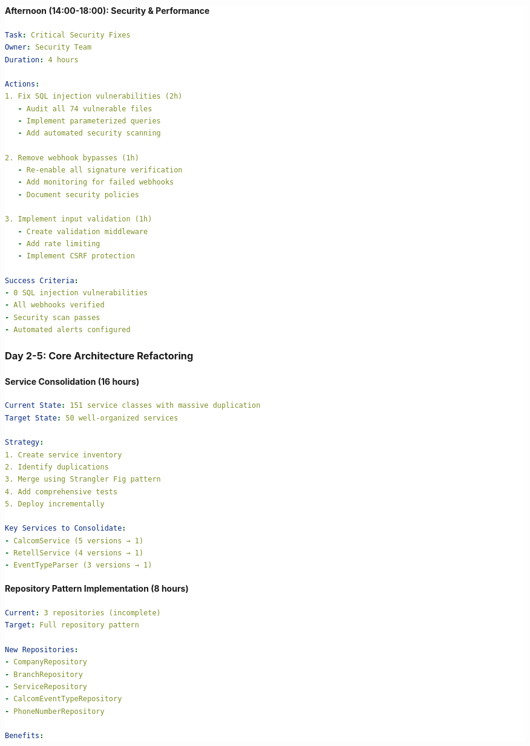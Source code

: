 ```yaml
```

#### Afternoon (14:00-18:00): Security & Performance
```yaml
Task: Critical Security Fixes
Owner: Security Team
Duration: 4 hours

Actions:
1. Fix SQL injection vulnerabilities (2h)
   - Audit all 74 vulnerable files
   - Implement parameterized queries
   - Add automated security scanning

2. Remove webhook bypasses (1h)
   - Re-enable all signature verification
   - Add monitoring for failed webhooks
   - Document security policies

3. Implement input validation (1h)
   - Create validation middleware
   - Add rate limiting
   - Implement CSRF protection

Success Criteria:
- 0 SQL injection vulnerabilities
- All webhooks verified
- Security scan passes
- Automated alerts configured
```

### Day 2-5: Core Architecture Refactoring

#### Service Consolidation (16 hours)
```yaml
Current State: 151 service classes with massive duplication
Target State: 50 well-organized services

Strategy:
1. Create service inventory
2. Identify duplications
3. Merge using Strangler Fig pattern
4. Add comprehensive tests
5. Deploy incrementally

Key Services to Consolidate:
- CalcomService (5 versions → 1)
- RetellService (4 versions → 1)
- EventTypeParser (3 versions → 1)
```

#### Repository Pattern Implementation (8 hours)
```yaml
Current: 3 repositories (incomplete)
Target: Full repository pattern

New Repositories:
- CompanyRepository
- BranchRepository
- ServiceRepository
- CalcomEventTypeRepository
- PhoneNumberRepository

Benefits:
```
